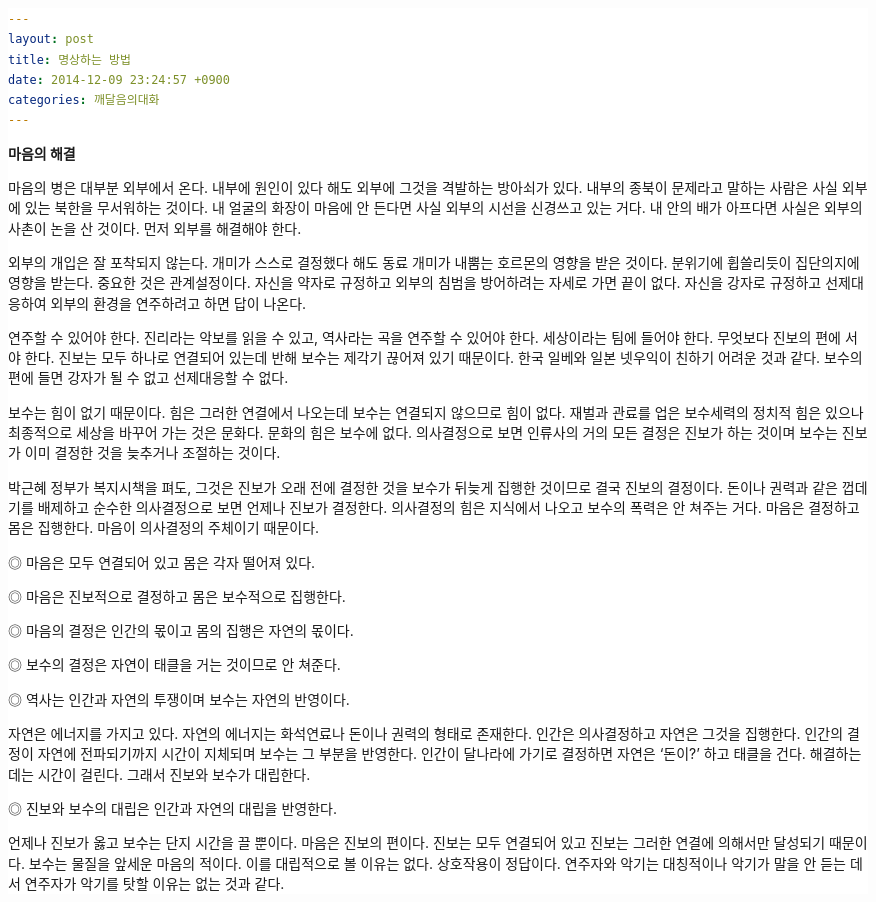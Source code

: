 ```yaml
---
layout: post
title: 명상하는 방법
date: 2014-12-09 23:24:57 +0900
categories: 깨달음의대화
---
```

**마음의 해결**

  


마음의 병은 대부분 외부에서 온다. 내부에 원인이 있다 해도 외부에 그것을 격발하는 방아쇠가 있다. 내부의 종북이 문제라고 말하는 사람은 사실 외부에 있는 북한을 무서워하는 것이다. 내 얼굴의 화장이 마음에 안 든다면 사실 외부의 시선을 신경쓰고 있는 거다. 내 안의 배가 아프다면 사실은 외부의 사촌이 논을 산 것이다. 먼저 외부를 해결해야 한다.

  


외부의 개입은 잘 포착되지 않는다. 개미가 스스로 결정했다 해도 동료 개미가 내뿜는 호르몬의 영향을 받은 것이다. 분위기에 휩쓸리듯이 집단의지에 영향을 받는다. 중요한 것은 관계설정이다. 자신을 약자로 규정하고 외부의 침범을 방어하려는 자세로 가면 끝이 없다. 자신을 강자로 규정하고 선제대응하여 외부의 환경을 연주하려고 하면 답이 나온다. 

  


연주할 수 있어야 한다. 진리라는 악보를 읽을 수 있고, 역사라는 곡을 연주할 수 있어야 한다. 세상이라는 팀에 들어야 한다. 무엇보다 진보의 편에 서야 한다. 진보는 모두 하나로 연결되어 있는데 반해 보수는 제각기 끊어져 있기 때문이다. 한국 일베와 일본 넷우익이 친하기 어려운 것과 같다. 보수의 편에 들면 강자가 될 수 없고 선제대응할 수 없다. 

  


보수는 힘이 없기 때문이다. 힘은 그러한 연결에서 나오는데 보수는 연결되지 않으므로 힘이 없다. 재벌과 관료를 업은 보수세력의 정치적 힘은 있으나 최종적으로 세상을 바꾸어 가는 것은 문화다. 문화의 힘은 보수에 없다. 의사결정으로 보면 인류사의 거의 모든 결정은 진보가 하는 것이며 보수는 진보가 이미 결정한 것을 늦추거나 조절하는 것이다.

  


박근혜 정부가 복지시책을 펴도, 그것은 진보가 오래 전에 결정한 것을 보수가 뒤늦게 집행한 것이므로 결국 진보의 결정이다. 돈이나 권력과 같은 껍데기를 배제하고 순수한 의사결정으로 보면 언제나 진보가 결정한다. 의사결정의 힘은 지식에서 나오고 보수의 폭력은 안 쳐주는 거다. 마음은 결정하고 몸은 집행한다. 마음이 의사결정의 주체이기 때문이다.

  


◎ 마음은 모두 연결되어 있고 몸은 각자 떨어져 있다.  
      
◎ 마음은 진보적으로 결정하고 몸은 보수적으로 집행한다.   
      
◎ 마음의 결정은 인간의 몫이고 몸의 집행은 자연의 몫이다.  
      
◎ 보수의 결정은 자연이 태클을 거는 것이므로 안 쳐준다.   
      
◎ 역사는 인간과 자연의 투쟁이며 보수는 자연의 반영이다.

  


자연은 에너지를 가지고 있다. 자연의 에너지는 화석연료나 돈이나 권력의 형태로 존재한다. 인간은 의사결정하고 자연은 그것을 집행한다. 인간의 결정이 자연에 전파되기까지 시간이 지체되며 보수는 그 부분을 반영한다. 인간이 달나라에 가기로 결정하면 자연은 ‘돈이?’ 하고 태클을 건다. 해결하는 데는 시간이 걸린다. 그래서 진보와 보수가 대립한다.

  


◎ 진보와 보수의 대립은 인간과 자연의 대립을 반영한다. 

  


언제나 진보가 옳고 보수는 단지 시간을 끌 뿐이다. 마음은 진보의 편이다. 진보는 모두 연결되어 있고 진보는 그러한 연결에 의해서만 달성되기 때문이다. 보수는 물질을 앞세운 마음의 적이다. 이를 대립적으로 볼 이유는 없다. 상호작용이 정답이다. 연주자와 악기는 대칭적이나 악기가 말을 안 듣는 데서 연주자가 악기를 탓할 이유는 없는 것과 같다. 
